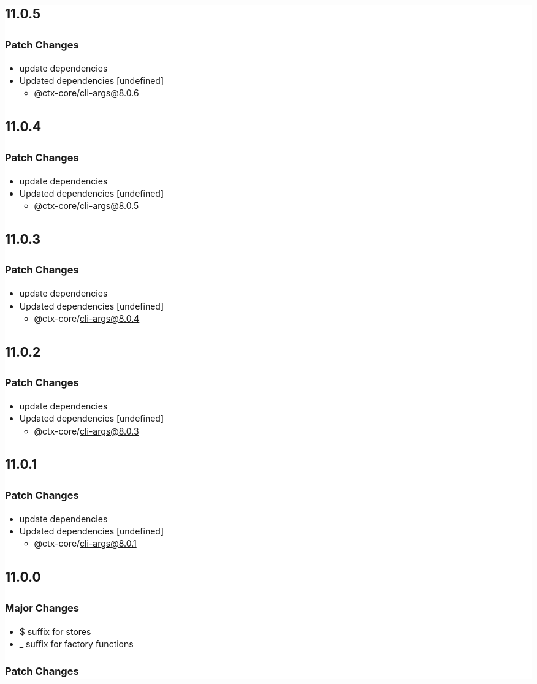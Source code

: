 ## 11.0.5

### Patch Changes

- update dependencies
- Updated dependencies [undefined]
  - @ctx-core/cli-args@8.0.6

## 11.0.4

### Patch Changes

- update dependencies
- Updated dependencies [undefined]
  - @ctx-core/cli-args@8.0.5

## 11.0.3

### Patch Changes

- update dependencies
- Updated dependencies [undefined]
  - @ctx-core/cli-args@8.0.4

## 11.0.2

### Patch Changes

- update dependencies
- Updated dependencies [undefined]
  - @ctx-core/cli-args@8.0.3

## 11.0.1

### Patch Changes

- update dependencies
- Updated dependencies [undefined]
  - @ctx-core/cli-args@8.0.1

## 11.0.0

### Major Changes

- \$ suffix for stores
- \_ suffix for factory functions

### Patch Changes
